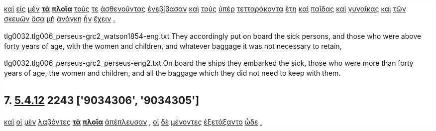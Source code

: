 [καὶ](https://atlas-test.fly.dev/morphology/lemmas/?lang=grc&q=καί "καί b-------- and, also") [εἰς](https://atlas-test.fly.dev/morphology/lemmas/?lang=grc&q=εἰς "εἰς r-------- into, to c. acc.") [μὲν](https://atlas-test.fly.dev/morphology/lemmas/?lang=grc&q=μέν "μέν d-------- on the one hand, on the other hand") **[τὰ](https://atlas-test.fly.dev/morphology/lemmas/?lang=grc&q=ὁ "ὁ l-p---na- the")** **[πλοῖα](https://atlas-test.fly.dev/morphology/lemmas/?lang=grc&q=πλοῖον "πλοῖον n-p---na- a floating vessel, a ship, vessel")** [τούς](https://atlas-test.fly.dev/morphology/lemmas/?lang=grc&q=ὁ "ὁ l-p---ma- the") [τε](https://atlas-test.fly.dev/morphology/lemmas/?lang=grc&q=τε "τε b-------- and") [ἀσθενοῦντας](https://atlas-test.fly.dev/morphology/lemmas/?lang=grc&q=ἀσθενέω "ἀσθενέω v-pppama- to be weak, feeble, sickly") [ἐνεβίβασαν](https://atlas-test.fly.dev/morphology/lemmas/?lang=grc&q=ἐμβιβάζω "ἐμβιβάζω v3paia--- to set in") [καὶ](https://atlas-test.fly.dev/morphology/lemmas/?lang=grc&q=καί "καί b-------- and, also") [τοὺς](https://atlas-test.fly.dev/morphology/lemmas/?lang=grc&q=ὁ "ὁ l-p---ma- the") [ὑπὲρ](https://atlas-test.fly.dev/morphology/lemmas/?lang=grc&q=ὑπέρ "ὑπέρ r-------- over, above, w. gen, over, beyond, w. acc.") [τετταράκοντα](https://atlas-test.fly.dev/morphology/lemmas/?lang=grc&q=τεσσαράκοντα "τεσσαράκοντα a-------- forty") [ἔτη](https://atlas-test.fly.dev/morphology/lemmas/?lang=grc&q=ἔτος "ἔτος n-p---na- a year") [καὶ](https://atlas-test.fly.dev/morphology/lemmas/?lang=grc&q=καί "καί b-------- and, also") [παῖδας](https://atlas-test.fly.dev/morphology/lemmas/?lang=grc&q=παῖς "παῖς n-p---ca- a child") [καὶ](https://atlas-test.fly.dev/morphology/lemmas/?lang=grc&q=καί "καί b-------- and, also") [γυναῖκας](https://atlas-test.fly.dev/morphology/lemmas/?lang=grc&q=γυνή "γυνή n-p---fa- a woman") [καὶ](https://atlas-test.fly.dev/morphology/lemmas/?lang=grc&q=καί "καί b-------- and, also") [τῶν](https://atlas-test.fly.dev/morphology/lemmas/?lang=grc&q=ὁ "ὁ l-p---ng- the") [σκευῶν](https://atlas-test.fly.dev/morphology/lemmas/?lang=grc&q=σκεῦος "σκεῦος n-p---ng- a vessel") [ὅσα](https://atlas-test.fly.dev/morphology/lemmas/?lang=grc&q=ὅσος "ὅσος p-p---na- as much/many as") [μὴ](https://atlas-test.fly.dev/morphology/lemmas/?lang=grc&q=μή "μή d-------- not") [ἀνάγκη](https://atlas-test.fly.dev/morphology/lemmas/?lang=grc&q=ἀνάγκη "ἀνάγκη n-s---fn- force, constraint, necessity") [ἦν](https://atlas-test.fly.dev/morphology/lemmas/?lang=grc&q=εἰμί "εἰμί v3siia--- to be") [ἔχειν](https://atlas-test.fly.dev/morphology/lemmas/?lang=grc&q=ἔχω "ἔχω v--pna--- have, hold; be able; (+ adv.) be; (mid.) cling to, be next to (+ gen.)") [.](https://atlas-test.fly.dev/morphology/lemmas/?lang=grc&q=. ". u-------- NoDef") 


tlg0032.tlg006_perseus-grc2_watson1854-eng.txt They accordingly put on board the sick persons, and those who were above forty years of age, with the women and children, and whatever baggage it was not necessary to retain, 

tlg0032.tlg006_perseus-grc2_perseus-eng2.txt On board the ships they embarked the sick, those who were more than forty years of age, the women and children, and all the baggage which they did not need to keep with them. 

## 7. [5.4.12](https://beyond-translation.perseus.org/reader/urn:cts:greekLit:tlg0032.tlg006.perseus-grc2:5.4.12?mode=syntax-trees) 2243 ['9034306', '9034305']
[καὶ](https://atlas-test.fly.dev/morphology/lemmas/?lang=grc&q=καί "καί b-------- and, also") [οἱ](https://atlas-test.fly.dev/morphology/lemmas/?lang=grc&q=ὁ "ὁ l-p---mn- the") [μὲν](https://atlas-test.fly.dev/morphology/lemmas/?lang=grc&q=μέν "μέν d-------- on the one hand, on the other hand") [λαβόντες](https://atlas-test.fly.dev/morphology/lemmas/?lang=grc&q=λαμβάνω "λαμβάνω v-papamn- to take, seize, receive") **[τὰ](https://atlas-test.fly.dev/morphology/lemmas/?lang=grc&q=ὁ "ὁ l-p---na- the")** **[πλοῖα](https://atlas-test.fly.dev/morphology/lemmas/?lang=grc&q=πλοῖον "πλοῖον n-p---na- a floating vessel, a ship, vessel")** [ἀπέπλευσαν](https://atlas-test.fly.dev/morphology/lemmas/?lang=grc&q=ἀποπλέω "ἀποπλέω v3paia--- to sail away, sail off") [,](https://atlas-test.fly.dev/morphology/lemmas/?lang=grc&q=, ", u-------- NoDef") [οἱ](https://atlas-test.fly.dev/morphology/lemmas/?lang=grc&q=ὁ "ὁ l-p---mn- the") [δὲ](https://atlas-test.fly.dev/morphology/lemmas/?lang=grc&q=δέ "δέ b-------- but") [μένοντες](https://atlas-test.fly.dev/morphology/lemmas/?lang=grc&q=μένω "μένω v-pppamn- to stay at home, stay where one is, not stir") [ἐξετάξαντο](https://atlas-test.fly.dev/morphology/lemmas/?lang=grc&q=ἐκτάσσω "ἐκτάσσω v3paim--- to draw out in battle-order") [ὧδε](https://atlas-test.fly.dev/morphology/lemmas/?lang=grc&q=ὧδε "ὧδε d-------- in this wise, so, thus") [.](https://atlas-test.fly.dev/morphology/lemmas/?lang=grc&q=. ". u-------- NoDef") 
